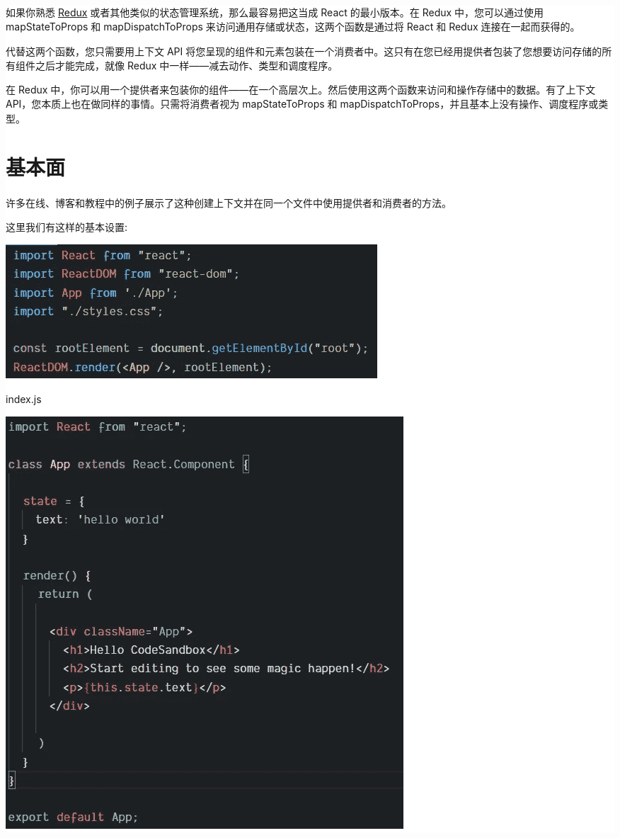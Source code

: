 如果你熟悉 [Redux](https://redux.js.org/basics) 或者其他类似的状态管理系统，那么最容易把这当成 React 的最小版本。在 Redux 中，您可以通过使用 mapStateToProps 和 mapDispatchToProps 来访问通用存储或状态，这两个函数是通过将 React 和 Redux 连接在一起而获得的。

代替这两个函数，您只需要用上下文 API 将您呈现的组件和元素包装在一个消费者中。这只有在您已经用提供者包装了您想要访问存储的所有组件之后才能完成，就像 Redux 中一样——减去动作、类型和调度程序。

在 Redux 中，你可以用一个提供者来包装你的组件——在一个高层次上。然后使用这两个函数来访问和操作存储中的数据。有了上下文 API，您本质上也在做同样的事情。只需将消费者视为 mapStateToProps 和 mapDispatchToProps，并且基本上没有操作、调度程序或类型。

# 基本面

许多在线、博客和教程中的例子展示了这种创建上下文并在同一个文件中使用提供者和消费者的方法。

这里我们有这样的基本设置:

![](img/b07b55cdf9e120adae5d9c2347adbbe5.png)

index.js

![](img/2051f55bb3c0a7c6244fd2f7ea8892bc.png)
